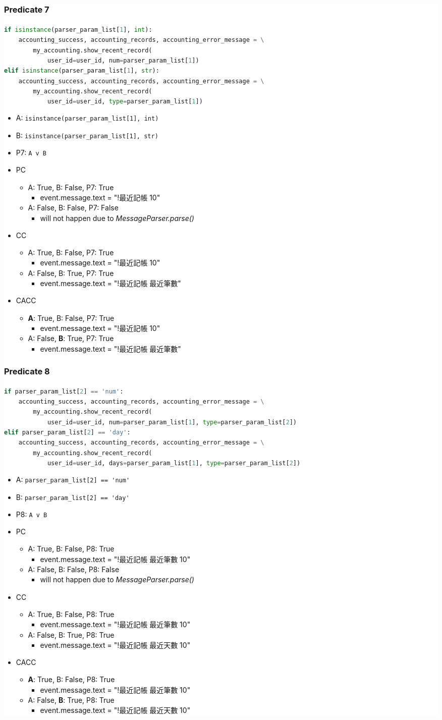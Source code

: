 ### Predicate 7

```python
if isinstance(parser_param_list[1], int):
    accounting_success, accounting_records, accounting_error_message = \
        my_accounting.show_recent_record(
            user_id=user_id, num=parser_param_list[1])
elif isinstance(parser_param_list[1], str):
    accounting_success, accounting_records, accounting_error_message = \
        my_accounting.show_recent_record(
            user_id=user_id, type=parser_param_list[1])
```

* A: `isinstance(parser_param_list[1], int)`
* B: `isinstance(parser_param_list[1], str)`
* P7: `A v B`

* PC
    * A: True, B: False, P7: True
        * event.message.text = "!最近記帳 10"
    * A: False, B: False, P7: False
        * will not happen due to *MessageParser.parse()*
* CC
    * A: True, B: False, P7: True
        * event.message.text = "!最近記帳 10"
    * A: False, B: True, P7: True
        * event.message.text = "!最近記帳 最近筆數"
* CACC
    * **A**: True, B: False, P7: True
        * event.message.text = "!最近記帳 10"
    * A: False, **B**: True, P7: True
        * event.message.text = "!最近記帳 最近筆數"

### Predicate 8

```python
if parser_param_list[2] == 'num':
    accounting_success, accounting_records, accounting_error_message = \
        my_accounting.show_recent_record(
            user_id=user_id, num=parser_param_list[1], type=parser_param_list[2])
elif parser_param_list[2] == 'day':
    accounting_success, accounting_records, accounting_error_message = \
        my_accounting.show_recent_record(
            user_id=user_id, days=parser_param_list[1], type=parser_param_list[2])
```

* A: `parser_param_list[2] == 'num'`
* B: `parser_param_list[2] == 'day'`
* P8: `A v B`

* PC
    * A: True, B: False, P8: True
        * event.message.text = "!最近記帳 最近筆數 10"
    * A: False, B: False, P8: False
        * will not happen due to *MessageParser.parse()*
* CC
    * A: True, B: False, P8: True
        * event.message.text = "!最近記帳 最近筆數 10"
    * A: False, B: True, P8: True
        * event.message.text = "!最近記帳 最近天數 10"
* CACC
    * **A**: True, B: False, P8: True
        * event.message.text = "!最近記帳 最近筆數 10"
    * A: False, **B**: True, P8: True
        * event.message.text = "!最近記帳 最近天數 10"
